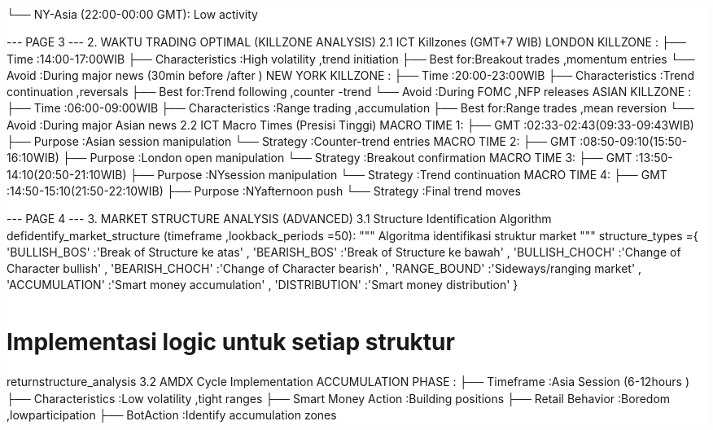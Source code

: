 └── NY-Asia (22:00-00:00 GMT): Low activity

--- PAGE 3 ---
 2. WAKTU TRADING OPTIMAL (KILLZONE ANALYSIS)
2.1 ICT Killzones (GMT+7 WIB)
LONDON KILLZONE :
├── Time :14:00-17:00WIB
├── Characteristics :High volatility ,trend initiation
├── Best for:Breakout trades ,momentum entries
└── Avoid :During major news (30min before /after )
NEW YORK KILLZONE :
├── Time :20:00-23:00WIB
├── Characteristics :Trend continuation ,reversals
├── Best for:Trend following ,counter -trend
└── Avoid :During FOMC ,NFP releases
ASIAN KILLZONE :
├── Time :06:00-09:00WIB
├── Characteristics :Range trading ,accumulation
├── Best for:Range trades ,mean reversion
└── Avoid :During major Asian news
2.2 ICT Macro Times (Presisi Tinggi)
MACRO TIME 1:
├── GMT :02:33-02:43(09:33-09:43WIB)
├── Purpose :Asian session manipulation
└── Strategy :Counter-trend entries
MACRO TIME 2:
├── GMT :08:50-09:10(15:50-16:10WIB)
├── Purpose :London open manipulation
└── Strategy :Breakout confirmation
MACRO TIME 3:
├── GMT :13:50-14:10(20:50-21:10WIB)
├── Purpose :NYsession manipulation
└── Strategy :Trend continuation
MACRO TIME 4:
├── GMT :14:50-15:10(21:50-22:10WIB)
├── Purpose :NYafternoon push
└── Strategy :Final trend moves

--- PAGE 4 ---
 3. MARKET STRUCTURE ANALYSIS (ADVANCED)
3.1 Structure Identification Algorithm
defidentify_market_structure (timeframe ,lookback_periods =50):
"""
    Algoritma identifikasi struktur market
    """
structure_types ={
'BULLISH_BOS' :'Break of Structure ke atas' ,
'BEARISH_BOS' :'Break of Structure ke bawah' ,
'BULLISH_CHOCH' :'Change of Character bullish' ,
'BEARISH_CHOCH' :'Change of Character bearish' ,
'RANGE_BOUND' :'Sideways/ranging market' ,
'ACCUMULATION' :'Smart money accumulation' ,
'DISTRIBUTION' :'Smart money distribution'
}
# Implementasi logic untuk setiap struktur
returnstructure_analysis
3.2 AMDX Cycle Implementation
ACCUMULATION PHASE :
├── Timeframe :Asia Session (6-12hours )
├── Characteristics :Low volatility ,tight ranges
├── Smart Money Action :Building positions
├── Retail Behavior :Boredom ,lowparticipation
├── BotAction :Identify accumulation zones